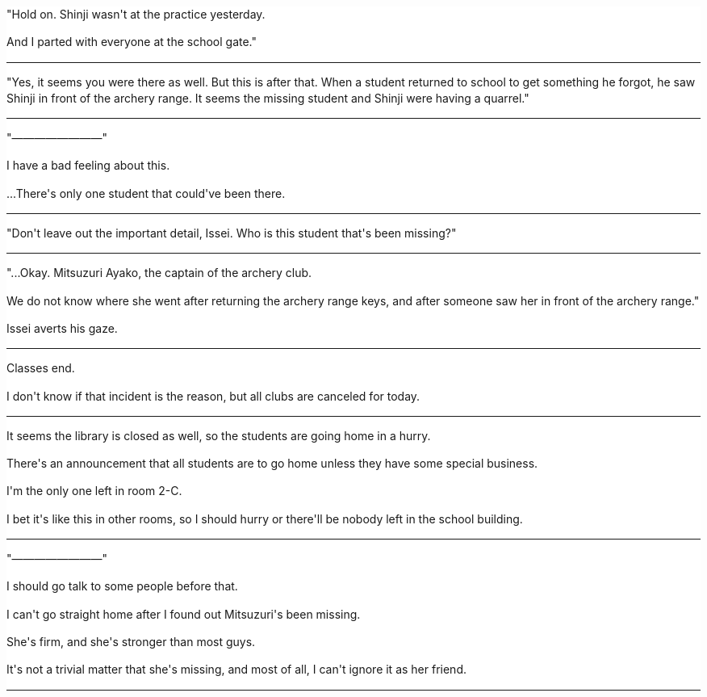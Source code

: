   
"Hold on. Shinji wasn't at the practice yesterday.  
  
And I parted with everyone at the school gate."  
  
---  
  
"Yes, it seems you were there as well. But this is after that. When a student returned to school to get something he forgot, he saw Shinji in front of the archery range. It seems the missing student and Shinji were having a quarrel."  
  
---  
  
"――――――――"  
  
I have a bad feeling about this.  
  
...There's only one student that could've been there.  
  
---  
  
"Don't leave out the important detail, Issei. Who is this student that's been missing?"  
  
---  
  
"...Okay. Mitsuzuri Ayako, the captain of the archery club.  
  
We do not know where she went after returning the archery range keys, and after someone saw her in front of the archery range."  
  
Issei averts his gaze.  
  
---  
  
Classes end.  
  
I don't know if that incident is the reason, but all clubs are canceled for today.  
  
---  
  
It seems the library is closed as well, so the students are going home in a hurry.  
  
There's an announcement that all students are to go home unless they have some special business.  
  
I'm the only one left in room 2-C.  
  
I bet it's like this in other rooms, so I should hurry or there'll be nobody left in the school building.  
  
---  
  
"――――――――"  
  
I should go talk to some people before that.  
  
I can't go straight home after I found out Mitsuzuri's been missing.  
  
She's firm, and she's stronger than most guys.  
  
It's not a trivial matter that she's missing, and most of all, I can't ignore it as her friend.  
  
---  
  